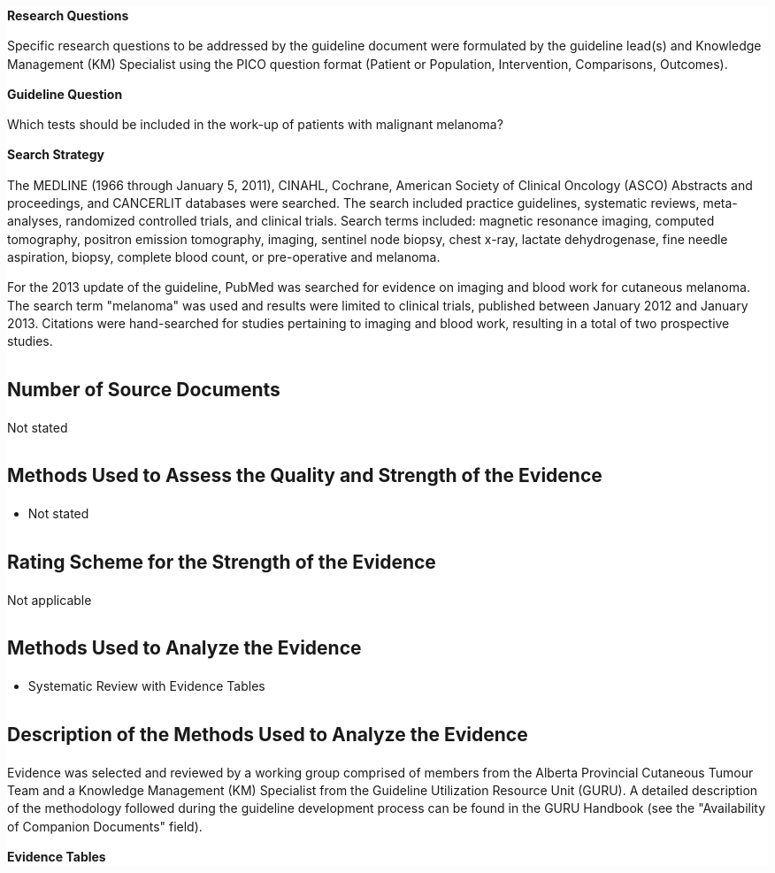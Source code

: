 

**Research Questions**

Specific research questions to be addressed by the guideline document were formulated by the guideline lead(s) and Knowledge Management (KM) Specialist using the PICO question format (Patient or Population, Intervention, Comparisons, Outcomes).

**Guideline Question**

Which tests should be included in the work-up of patients with malignant melanoma?

**Search Strategy**

The MEDLINE (1966 through January 5, 2011), CINAHL, Cochrane, American Society of Clinical Oncology (ASCO) Abstracts and proceedings, and CANCERLIT databases were searched. The search included practice guidelines, systematic reviews, meta-analyses, randomized controlled trials, and clinical trials. Search terms included: magnetic resonance imaging, computed tomography, positron emission tomography, imaging, sentinel node biopsy, chest x-ray, lactate dehydrogenase, fine needle aspiration, biopsy, complete blood count, or pre-operative and melanoma.

For the 2013 update of the guideline, PubMed was searched for evidence on imaging and blood work for cutaneous melanoma. The search term "melanoma" was used and results were limited to clinical trials, published between January 2012 and January 2013. Citations were hand-searched for studies pertaining to imaging and blood work, resulting in a total of two prospective studies.

## Number of Source Documents



Not stated

## Methods Used to Assess the Quality and Strength of the Evidence

- Not stated

## Rating Scheme for the Strength of the Evidence

<div class="content_para"><p>Not applicable</p></div>

## Methods Used to Analyze the Evidence

- Systematic Review with Evidence Tables

## Description of the Methods Used to Analyze the Evidence



Evidence was selected and reviewed by a working group comprised of members from the Alberta Provincial Cutaneous Tumour Team and a Knowledge Management (KM) Specialist from the Guideline Utilization Resource Unit (GURU). A detailed description of the methodology followed during the guideline development process can be found in the GURU Handbook (see the "Availability of Companion Documents" field).

**Evidence Tables**
